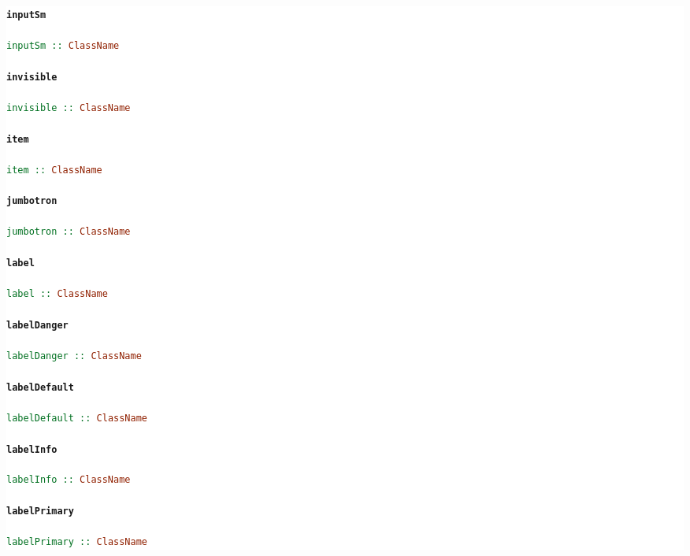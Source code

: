 
#### `inputSm`

``` purescript
inputSm :: ClassName
```


#### `invisible`

``` purescript
invisible :: ClassName
```


#### `item`

``` purescript
item :: ClassName
```


#### `jumbotron`

``` purescript
jumbotron :: ClassName
```


#### `label`

``` purescript
label :: ClassName
```


#### `labelDanger`

``` purescript
labelDanger :: ClassName
```


#### `labelDefault`

``` purescript
labelDefault :: ClassName
```


#### `labelInfo`

``` purescript
labelInfo :: ClassName
```


#### `labelPrimary`

``` purescript
labelPrimary :: ClassName
```
